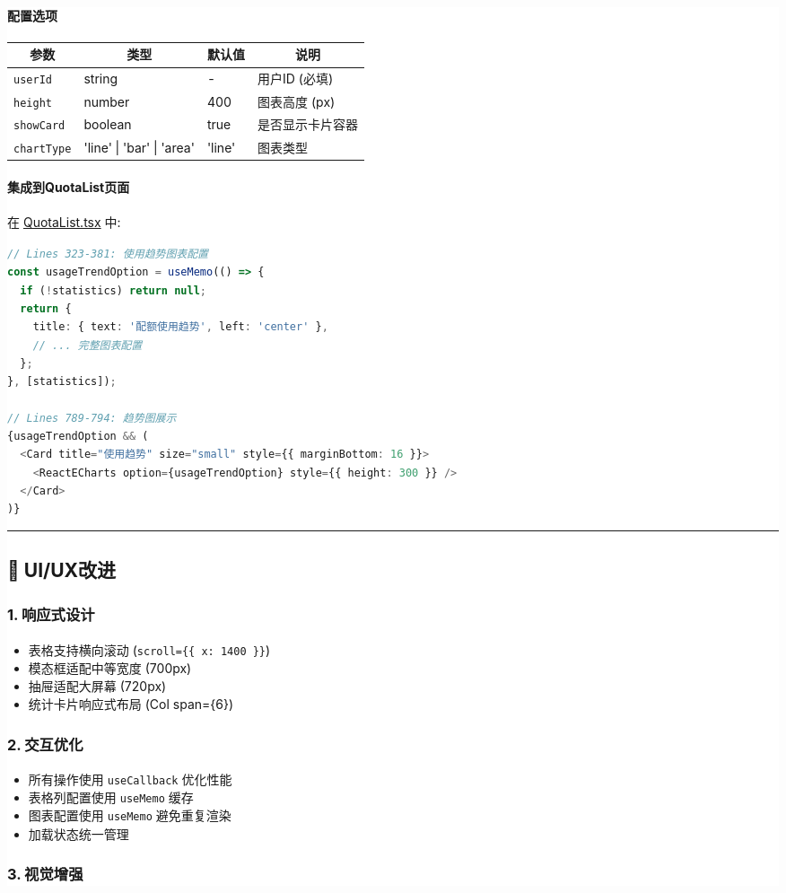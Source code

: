 #### 配置选项

| 参数 | 类型 | 默认值 | 说明 |
|------|------|--------|------|
| `userId` | string | - | 用户ID (必填) |
| `height` | number | 400 | 图表高度 (px) |
| `showCard` | boolean | true | 是否显示卡片容器 |
| `chartType` | 'line' \| 'bar' \| 'area' | 'line' | 图表类型 |

#### 集成到QuotaList页面

在 [QuotaList.tsx](frontend/admin/src/pages/Quota/QuotaList.tsx) 中:

```typescript
// Lines 323-381: 使用趋势图表配置
const usageTrendOption = useMemo(() => {
  if (!statistics) return null;
  return {
    title: { text: '配额使用趋势', left: 'center' },
    // ... 完整图表配置
  };
}, [statistics]);

// Lines 789-794: 趋势图展示
{usageTrendOption && (
  <Card title="使用趋势" size="small" style={{ marginBottom: 16 }}>
    <ReactECharts option={usageTrendOption} style={{ height: 300 }} />
  </Card>
)}
```

---

## 🎨 UI/UX改进

### 1. 响应式设计

- 表格支持横向滚动 (`scroll={{ x: 1400 }}`)
- 模态框适配中等宽度 (700px)
- 抽屉适配大屏幕 (720px)
- 统计卡片响应式布局 (Col span={6})

### 2. 交互优化

- 所有操作使用 `useCallback` 优化性能
- 表格列配置使用 `useMemo` 缓存
- 图表配置使用 `useMemo` 避免重复渲染
- 加载状态统一管理

### 3. 视觉增强
